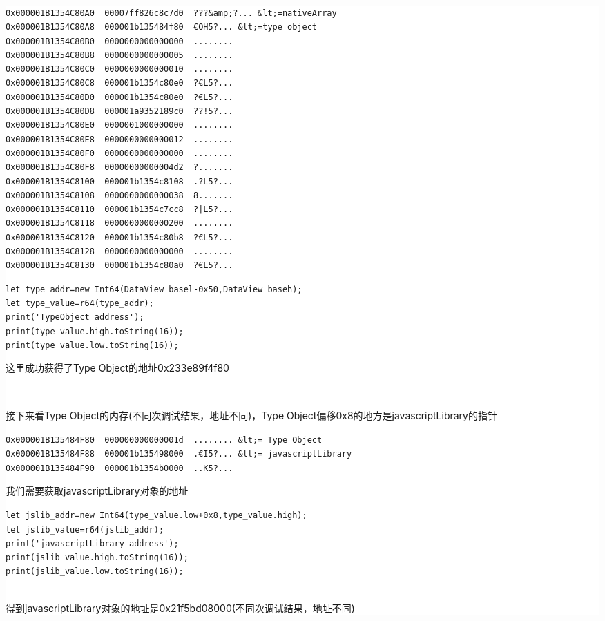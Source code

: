 ```
0x000001B1354C80A0  00007ff826c8c7d0  ???&amp;?... &lt;=nativeArray
0x000001B1354C80A8  000001b135484f80  €OH5?... &lt;=type object
0x000001B1354C80B0  0000000000000000  ........
0x000001B1354C80B8  0000000000000005  ........
0x000001B1354C80C0  0000000000000010  ........
0x000001B1354C80C8  000001b1354c80e0  ?€L5?...
0x000001B1354C80D0  000001b1354c80e0  ?€L5?...
0x000001B1354C80D8  000001a9352189c0  ??!5?...
0x000001B1354C80E0  0000001000000000  ........
0x000001B1354C80E8  0000000000000012  ........
0x000001B1354C80F0  0000000000000000  ........
0x000001B1354C80F8  00000000000004d2  ?.......
0x000001B1354C8100  000001b1354c8108  .?L5?...
0x000001B1354C8108  0000000000000038  8.......
0x000001B1354C8110  000001b1354c7cc8  ?|L5?...
0x000001B1354C8118  0000000000000200  ........
0x000001B1354C8120  000001b1354c80b8  ?€L5?...
0x000001B1354C8128  0000000000000000  ........
0x000001B1354C8130  000001b1354c80a0  ?€L5?...
```

```
let type_addr=new Int64(DataView_basel-0x50,DataView_baseh);
let type_value=r64(type_addr);
print('TypeObject address');
print(type_value.high.toString(16));
print(type_value.low.toString(16));
```

这里成功获得了Type Object的地址0x233e89f4f80

[![](data:image/png;base64,iVBORw0KGgoAAAANSUhEUgAAAAEAAAABCAYAAAAfFcSJAAAAAXNSR0IArs4c6QAAAARnQU1BAACxjwv8YQUAAAAJcEhZcwAADsQAAA7EAZUrDhsAAAANSURBVBhXYzh8+PB/AAffA0nNPuCLAAAAAElFTkSuQmCC)](https://static.zybuluo.com/vbty/rnr6dmjxqq1lymlqhvnjoep7/%E6%8D%95%E8%8E%B7.PNG)

接下来看Type Object的内存(不同次调试结果，地址不同)，Type Object偏移0x8的地方是javascriptLibrary的指针

```
0x000001B135484F80  000000000000001d  ........ &lt;= Type Object
0x000001B135484F88  000001b135498000  .€I5?... &lt;= javascriptLibrary
0x000001B135484F90  000001b1354b0000  ..K5?...
```

我们需要获取javascriptLibrary对象的地址

```
let jslib_addr=new Int64(type_value.low+0x8,type_value.high);
let jslib_value=r64(jslib_addr);
print('javascriptLibrary address');
print(jslib_value.high.toString(16));
print(jslib_value.low.toString(16));
```

[![](data:image/png;base64,iVBORw0KGgoAAAANSUhEUgAAAAEAAAABCAYAAAAfFcSJAAAAAXNSR0IArs4c6QAAAARnQU1BAACxjwv8YQUAAAAJcEhZcwAADsQAAA7EAZUrDhsAAAANSURBVBhXYzh8+PB/AAffA0nNPuCLAAAAAElFTkSuQmCC)](https://static.zybuluo.com/vbty/k5k5sl94jnievx8748d9ngsh/%E6%8D%95%E8%8E%B7.PNG)<br>
得到javascriptLibrary对象的地址是0x21f5bd08000(不同次调试结果，地址不同)
